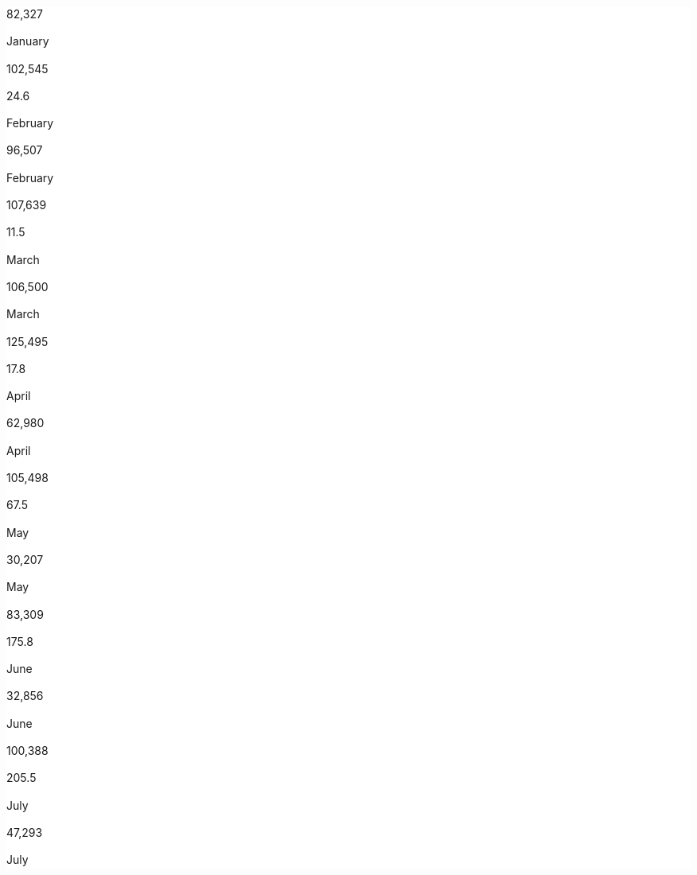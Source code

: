 82,327
 
January
 
102,545
 
24.6
 
February
 
96,507
 
February
 
107,639
 
11.5
 
March
 
106,500
 
March
 
125,495
 
17.8
 
April
 
62,980
 
April 
 
 
105,498
 
67.5
 
May
 
30,207
 
May 
 
  
83,309
 
175.8
 
June
 
32,856
 
June
 
 
100,388
 
205.5
 
July
 
47,293
 
July 
 